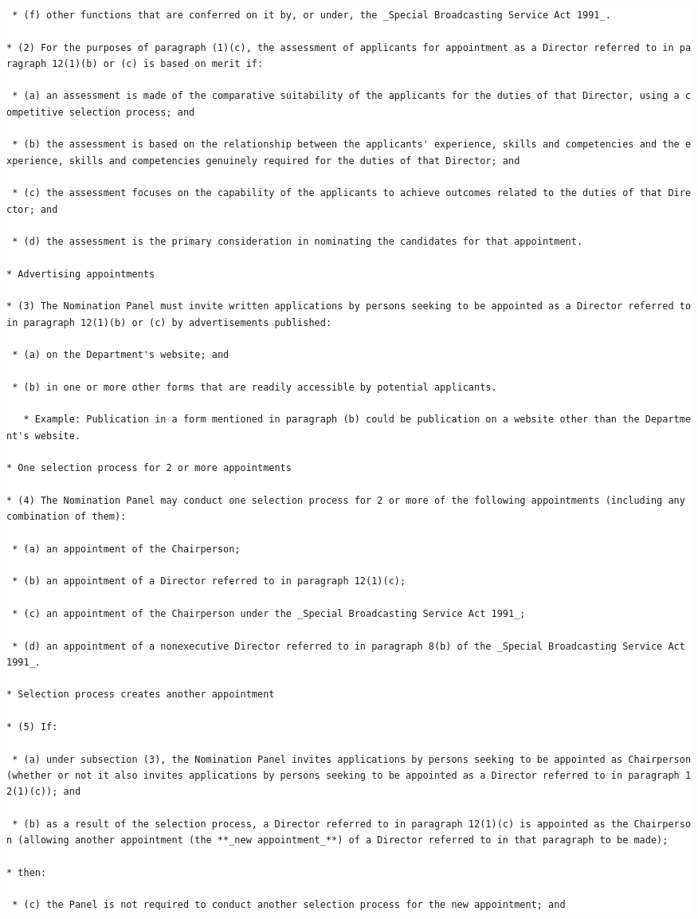      * (f) other functions that are conferred on it by, or under, the _Special Broadcasting Service Act 1991_.

    * (2) For the purposes of paragraph (1)(c), the assessment of applicants for appointment as a Director referred to in paragraph 12(1)(b) or (c) is based on merit if:

     * (a) an assessment is made of the comparative suitability of the applicants for the duties of that Director, using a competitive selection process; and

     * (b) the assessment is based on the relationship between the applicants' experience, skills and competencies and the experience, skills and competencies genuinely required for the duties of that Director; and

     * (c) the assessment focuses on the capability of the applicants to achieve outcomes related to the duties of that Director; and

     * (d) the assessment is the primary consideration in nominating the candidates for that appointment.

    * Advertising appointments

    * (3) The Nomination Panel must invite written applications by persons seeking to be appointed as a Director referred to in paragraph 12(1)(b) or (c) by advertisements published:

     * (a) on the Department's website; and

     * (b) in one or more other forms that are readily accessible by potential applicants.

       * Example: Publication in a form mentioned in paragraph (b) could be publication on a website other than the Department's website.

    * One selection process for 2 or more appointments

    * (4) The Nomination Panel may conduct one selection process for 2 or more of the following appointments (including any combination of them):

     * (a) an appointment of the Chairperson;

     * (b) an appointment of a Director referred to in paragraph 12(1)(c);

     * (c) an appointment of the Chairperson under the _Special Broadcasting Service Act 1991_;

     * (d) an appointment of a nonexecutive Director referred to in paragraph 8(b) of the _Special Broadcasting Service Act 1991_.

    * Selection process creates another appointment

    * (5) If:

     * (a) under subsection (3), the Nomination Panel invites applications by persons seeking to be appointed as Chairperson (whether or not it also invites applications by persons seeking to be appointed as a Director referred to in paragraph 12(1)(c)); and

     * (b) as a result of the selection process, a Director referred to in paragraph 12(1)(c) is appointed as the Chairperson (allowing another appointment (the **_new appointment_**) of a Director referred to in that paragraph to be made);

    * then: 

     * (c) the Panel is not required to conduct another selection process for the new appointment; and
